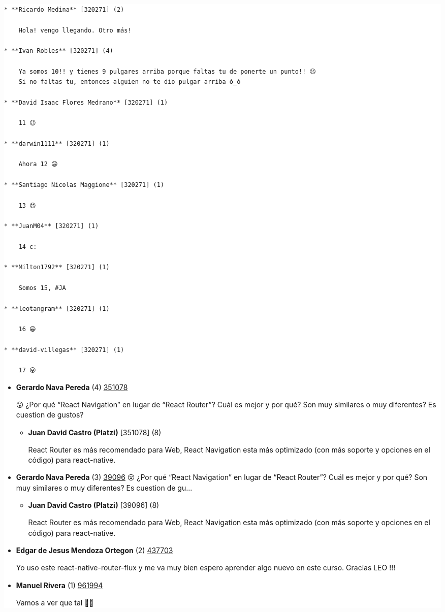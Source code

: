 	* **Ricardo Medina** [320271] (2)

		Hola! vengo llegando. Otro más!

	* **Ivan Robles** [320271] (4)

		Ya somos 10!! y tienes 9 pulgares arriba porque faltas tu de ponerte un punto!! 😃  
		Si no faltas tu, entonces alguien no te dio pulgar arriba ò_ó

	* **David Isaac Flores Medrano** [320271] (1)

		11 😉

	* **darwin1111** [320271] (1)

		Ahora 12 😄

	* **Santiago Nicolas Maggione** [320271] (1)

		13 😄

	* **JuanM04** [320271] (1)

		14 c:

	* **Milton1792** [320271] (1)

		Somos 15, #JA

	* **leotangram** [320271] (1)

		16 😄

	* **david-villegas** [320271] (1)

		17 😛

* **Gerardo Nava Pereda** (4) [351078](https://platzi.com/comentario/351078/) 

	😮 ¿Por qué “React Navigation” en lugar de “React Router”? Cuál es mejor y por qué? Son muy similares o muy diferentes? Es cuestion de gustos?

	* **Juan David Castro (Platzi)** [351078] (8)

		React Router es más recomendado para Web, React Navigation esta más optimizado (con más soporte y opciones en el código) para react-native.

* **Gerardo Nava Pereda** (3) [39096](https://platzi.com/comentario/351078/) 
😮 ¿Por qué “React Navigation” en lugar de “React Router”? Cuál es mejor y por qué? Son muy similares o muy diferentes? Es cuestion de gu...

	* **Juan David Castro (Platzi)** [39096] (8)

		React Router es más recomendado para Web, React Navigation esta más optimizado (con más soporte y opciones en el código) para react-native.

* **Edgar de Jesus Mendoza Ortegon** (2) [437703](https://platzi.com/comentario/437703/) 

	Yo uso este react-native-router-flux y me va muy bien espero aprender algo nuevo en este curso. Gracias LEO !!!

* **Manuel Rivera** (1) [961994](https://platzi.com/comentario/961994/) 

	Vamos a ver que tal 🐱‍🏍

